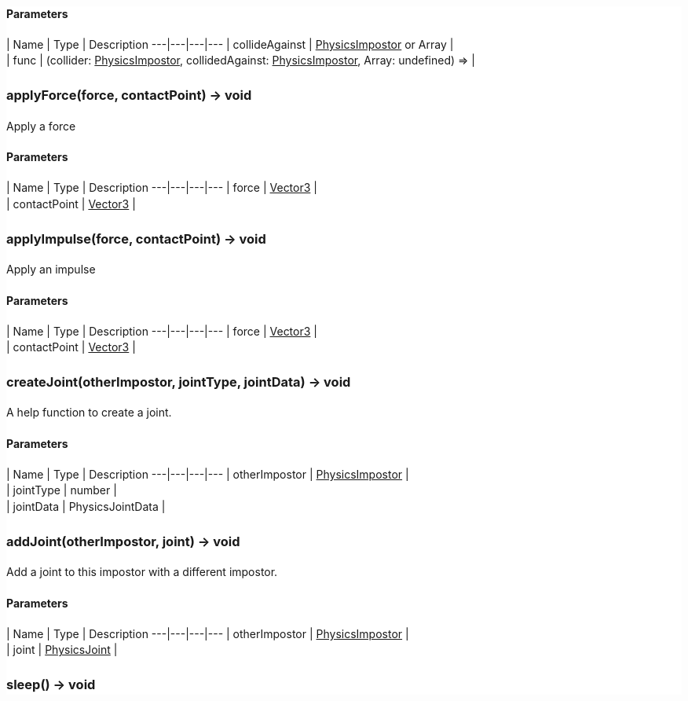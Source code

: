 

#### Parameters
 | Name | Type | Description
---|---|---|---
 | collideAgainst | [PhysicsImpostor](/classes/3.0/PhysicsImpostor) or Array |   
 | func | (collider: [PhysicsImpostor](/classes/3.0/PhysicsImpostor), collidedAgainst: [PhysicsImpostor](/classes/3.0/PhysicsImpostor), Array: undefined) =&gt;  |   
### applyForce(force, contactPoint) &rarr; void

Apply a force

#### Parameters
 | Name | Type | Description
---|---|---|---
 | force | [Vector3](/classes/3.0/Vector3) |   
 | contactPoint | [Vector3](/classes/3.0/Vector3) |   
### applyImpulse(force, contactPoint) &rarr; void

Apply an impulse

#### Parameters
 | Name | Type | Description
---|---|---|---
 | force | [Vector3](/classes/3.0/Vector3) |   
 | contactPoint | [Vector3](/classes/3.0/Vector3) |   
### createJoint(otherImpostor, jointType, jointData) &rarr; void

A help function to create a joint.

#### Parameters
 | Name | Type | Description
---|---|---|---
 | otherImpostor | [PhysicsImpostor](/classes/3.0/PhysicsImpostor) |   
 | jointType | number |   
 | jointData | PhysicsJointData |   
### addJoint(otherImpostor, joint) &rarr; void

Add a joint to this impostor with a different impostor.

#### Parameters
 | Name | Type | Description
---|---|---|---
 | otherImpostor | [PhysicsImpostor](/classes/3.0/PhysicsImpostor) |   
 | joint | [PhysicsJoint](/classes/3.0/PhysicsJoint) |   
### sleep() &rarr; void
